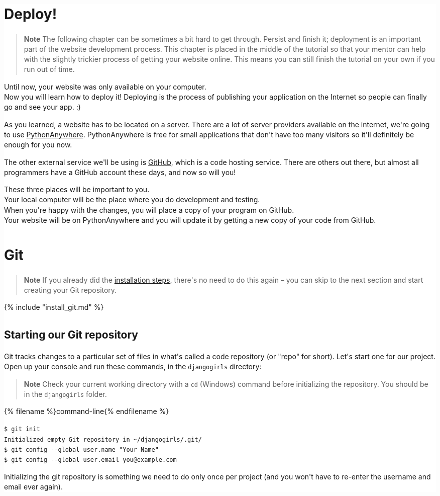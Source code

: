 # Deploy!

> **Note** The following chapter can be sometimes a bit hard to get through. 
Persist and finish it; deployment is an important part of the website 
development process. 
This chapter is placed in the middle of the tutorial so that your mentor can 
help with the slightly trickier process of getting your website online. 
This means you can still finish the tutorial on your own if you run out of time.

Until now, your website was only available on your computer.  
Now you will learn how to deploy it! 
Deploying is the process of publishing your application on the Internet so 
people can finally go and see your app. :)

As you learned, a website has to be located on a server. 
There are a lot of server providers available on the internet, we're going to 
use [PythonAnywhere](https://www.pythonanywhere.com/). 
PythonAnywhere is free for small applications that don't have too many visitors 
so it'll definitely be enough for you now.

The other external service we'll be using is [GitHub](https://www.github.com),
 which is a code hosting service. 
 There are others out there, but almost all programmers have a GitHub account 
 these days, and now so will you!

These three places will be important to you.  
Your local computer will be the place where you do development and testing.  
When you're happy with the changes, you will place a copy of your program on GitHub.  
Your website will be on PythonAnywhere and you will update it by getting a new 
copy of your code from GitHub.

# Git

> **Note** If you already did the [installation steps](../README.md), 
there's no need to do this again – you can skip to the next section and start 
creating your Git repository.

{% include "install_git.md" %}

## Starting our Git repository

Git tracks changes to a particular set of files in what's called a code 
repository (or "repo" for short). 
Let's start one for our project. Open up your console and run these commands, in 
the `djangogirls` directory:

> **Note** Check your current working directory with a `cd` (Windows) command 
before initializing the repository. 
You should be in the `djangogirls` folder.

{% filename %}command-line{% endfilename %}
```
$ git init
Initialized empty Git repository in ~/djangogirls/.git/
$ git config --global user.name "Your Name"
$ git config --global user.email you@example.com
```
Initializing the git repository is something we need to do only once per project
(and you won't have to re-enter the username and email ever again).
